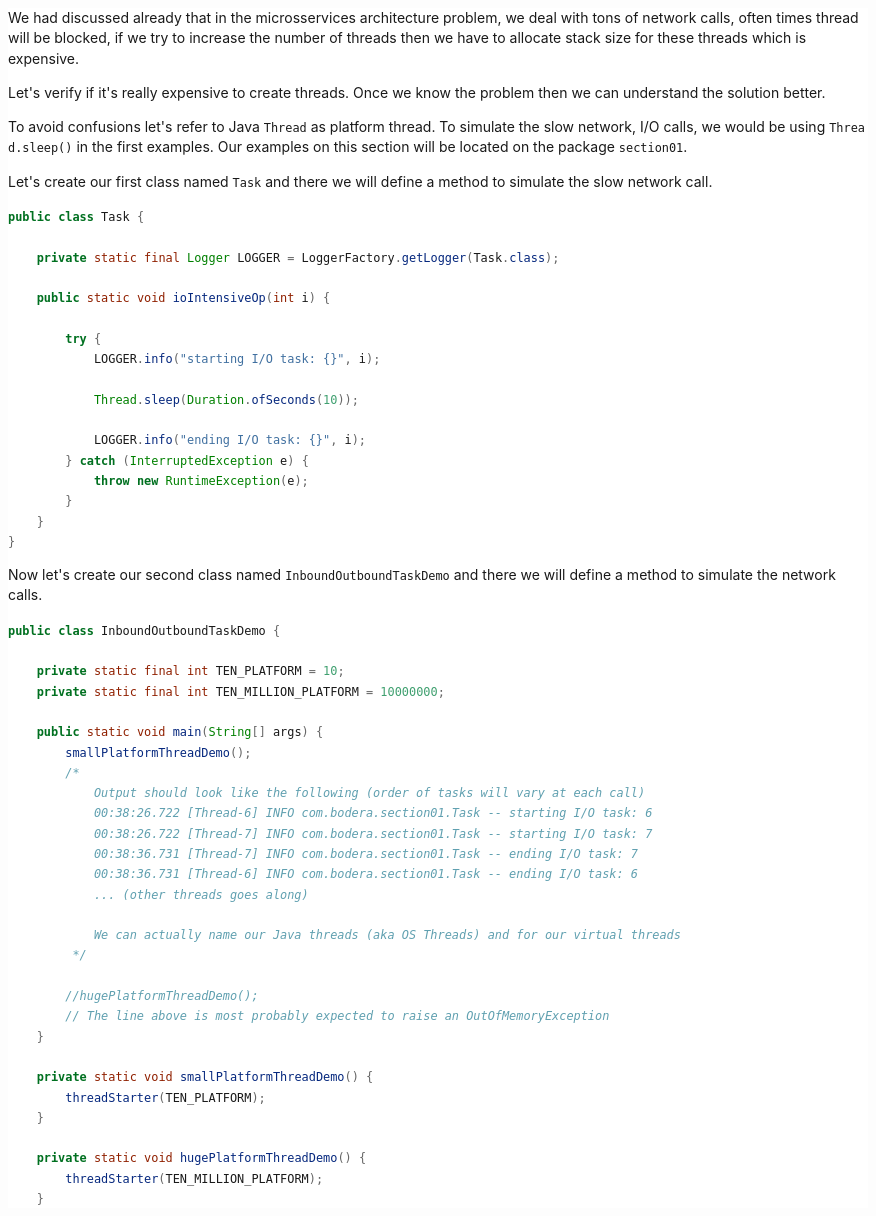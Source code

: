 We had discussed already that in the microsservices architecture problem, we deal with tons of network calls, often times thread will be blocked, if we try to increase the number of threads then we have to allocate stack size for these threads which is expensive.

Let's verify if it's really expensive to create threads. Once we know the problem then we can understand the solution better.

To avoid confusions let's refer to Java `Thread` as platform thread. To simulate the slow network, I/O calls, we would be using `Thread.sleep()` in the first examples. Our examples on this section will be located on the package `section01`.

Let's create our first class named `Task` and there we will define a method to simulate the slow network call.

```java
public class Task {

    private static final Logger LOGGER = LoggerFactory.getLogger(Task.class);

    public static void ioIntensiveOp(int i) {

        try {
            LOGGER.info("starting I/O task: {}", i);

            Thread.sleep(Duration.ofSeconds(10));

            LOGGER.info("ending I/O task: {}", i);
        } catch (InterruptedException e) {
            throw new RuntimeException(e);
        }
    }
}
```

Now let's create our second class named `InboundOutboundTaskDemo` and there we will define a method to simulate the network calls.

```java
public class InboundOutboundTaskDemo {

    private static final int TEN_PLATFORM = 10;
    private static final int TEN_MILLION_PLATFORM = 10000000;

    public static void main(String[] args) {
        smallPlatformThreadDemo();
        /*
            Output should look like the following (order of tasks will vary at each call)
            00:38:26.722 [Thread-6] INFO com.bodera.section01.Task -- starting I/O task: 6
            00:38:26.722 [Thread-7] INFO com.bodera.section01.Task -- starting I/O task: 7
            00:38:36.731 [Thread-7] INFO com.bodera.section01.Task -- ending I/O task: 7
            00:38:36.731 [Thread-6] INFO com.bodera.section01.Task -- ending I/O task: 6
            ... (other threads goes along)

            We can actually name our Java threads (aka OS Threads) and for our virtual threads
         */

        //hugePlatformThreadDemo();
        // The line above is most probably expected to raise an OutOfMemoryException
    }

    private static void smallPlatformThreadDemo() {
        threadStarter(TEN_PLATFORM);
    }

    private static void hugePlatformThreadDemo() {
        threadStarter(TEN_MILLION_PLATFORM);
    }
```